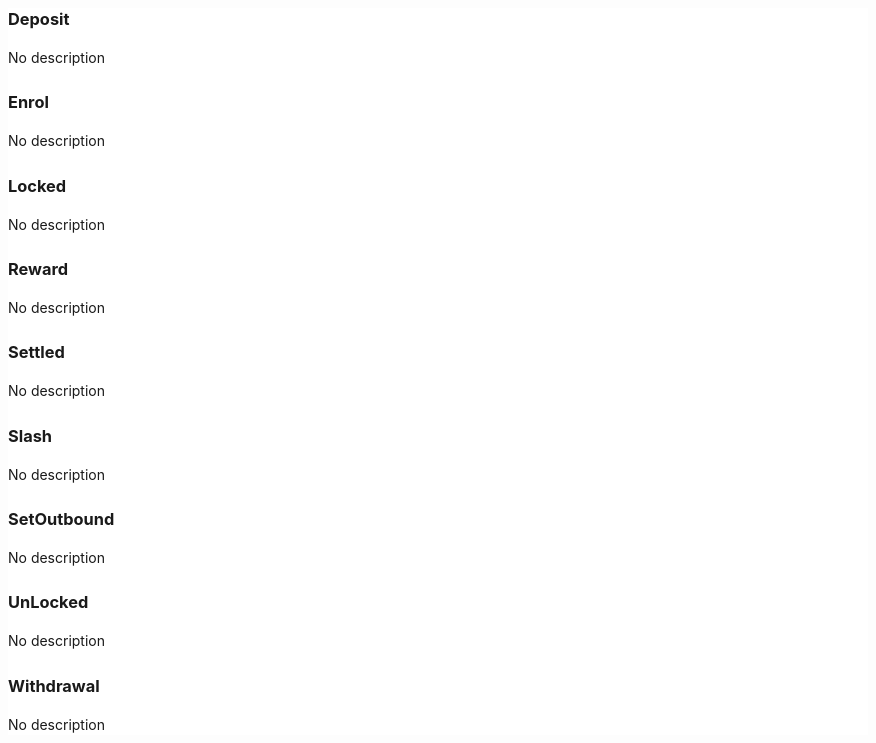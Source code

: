   


### Deposit
No description

  


### Enrol
No description

  


### Locked
No description

  


### Reward
No description

  


### Settled
No description

  


### Slash
No description

  


### SetOutbound
No description

  


### UnLocked
No description

  


### Withdrawal
No description

  


